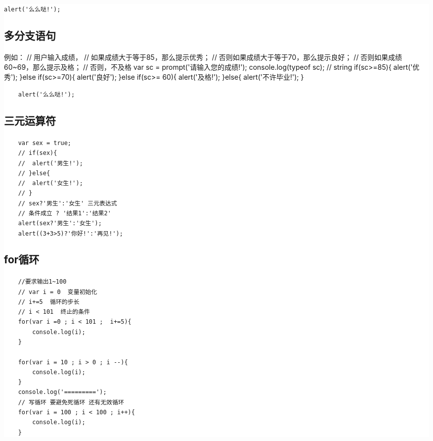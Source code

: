     alert('么么哒!');

## 多分支语句
   例如：
   // 用户输入成绩，
   // 如果成绩大于等于85，那么提示优秀；
   // 否则如果成绩大于等于70，那么提示良好；
   // 否则如果成绩60~69，那么提示及格；
   // 否则，不及格
        var sc = prompt('请输入您的成绩!');
		console.log(typeof sc); // string
		if(sc>=85){
			alert('优秀');
		}else if(sc>=70){
			alert('良好');
		}else if(sc>= 60){
			alert('及格!');
		}else{
			alert('不许毕业!');
		}

		alert('么么哒!');

## 三元运算符
        var sex = true;
		// if(sex){
		// 	alert('男生!');
		// }else{
		// 	alert('女生!');
		// }
		// sex?'男生':'女生' 三元表达式
		// 条件成立 ? '结果1':'结果2'
		alert(sex?'男生':'女生');
		alert((3+3>5)?'你好!':'再见!');

## for循环
   		//要求输出1~100
		// var i = 0  变量初始化
		// i+=5  循环的步长
		// i < 101  终止的条件
		for(var i =0 ; i < 101 ;  i+=5){
			console.log(i);
		}

		for(var i = 10 ; i > 0 ; i --){
			console.log(i);
		}
		console.log('=========');
		// 写循环 要避免死循环 还有无效循环
		for(var i = 100 ; i < 100 ; i++){
			console.log(i);
		}
